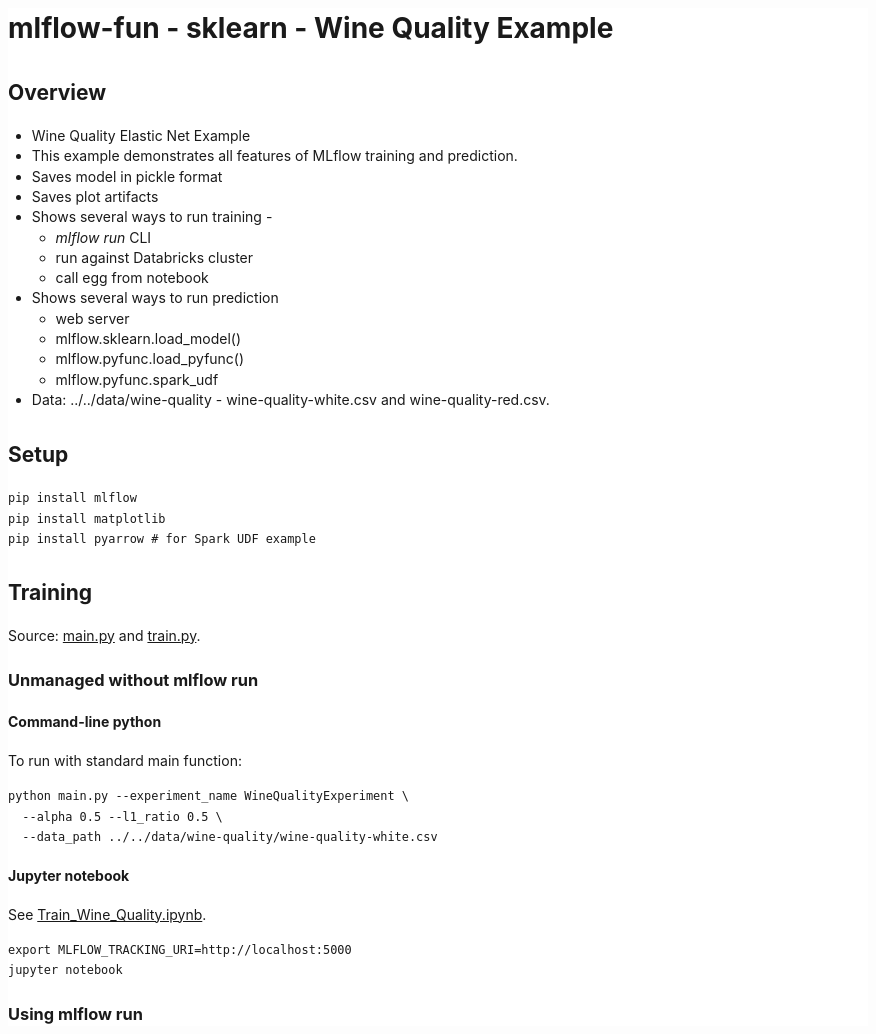 # mlflow-fun - sklearn - Wine Quality Example

## Overview
* Wine Quality Elastic Net Example
* This example demonstrates all features of MLflow training and prediction.
* Saves model in pickle format
* Saves plot artifacts
* Shows several ways to run training - 
  * _mlflow run_ CLI 
  * run against Databricks cluster
  * call egg from notebook
* Shows several ways to run prediction  
  * web server
  * mlflow.sklearn.load_model()
  * mlflow.pyfunc.load_pyfunc()
  * mlflow.pyfunc.spark_udf 
* Data: ../../data/wine-quality - wine-quality-white.csv and wine-quality-red.csv.

## Setup

```
pip install mlflow
pip install matplotlib
pip install pyarrow # for Spark UDF example
```

## Training

Source: [main.py](main.py) and [train.py](wine_quality/train.py).

### Unmanaged without mlflow run

#### Command-line python

To run with standard main function:
```
python main.py --experiment_name WineQualityExperiment \
  --alpha 0.5 --l1_ratio 0.5 \
  --data_path ../../data/wine-quality/wine-quality-white.csv 
```

#### Jupyter notebook
See [Train_Wine_Quality.ipynb](Train_Wine_Quality.ipynb).
```
export MLFLOW_TRACKING_URI=http://localhost:5000
jupyter notebook
```

### Using mlflow run
